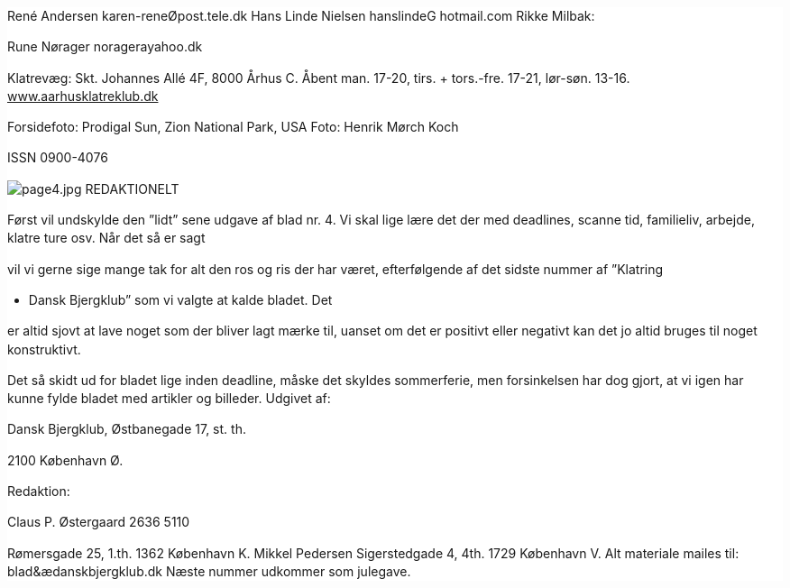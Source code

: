 René Andersen
karen-reneØpost.tele.dk
Hans Linde Nielsen
hanslindeG hotmail.com
Rikke Milbak:

Rune Nørager
noragerayahoo.dk

Klatrevæg:
Skt. Johannes Allé 4F, 8000 Århus C.
Åbent man. 17-20, tirs. + tors.-fre.
17-21, lør-søn. 13-16.
www.aarhusklatreklub.dk

Forsidefoto:
Prodigal Sun, Zion National Park, USA
Foto: Henrik Mørch Koch

ISSN 0900-4076




![page4.jpg](/2003/DB-2003-4/page4.jpg)
REDAKTIONELT

Først vil undskylde den ”lidt” sene udgave af blad nr. 4.
Vi skal lige lære det der med deadlines, scanne tid,
familieliv, arbejde, klatre ture osv. Når det så er sagt

vil vi gerne sige mange tak for alt den ros og ris der har
været, efterfølgende af det sidste nummer af ”Klatring

- Dansk Bjergklub” som vi valgte at kalde bladet. Det

er altid sjovt at lave noget som der bliver lagt mærke til,
uanset om det er positivt eller negativt kan det jo altid
bruges til noget konstruktivt.

Det så skidt ud for bladet lige inden deadline, måske det
skyldes sommerferie, men forsinkelsen har dog gjort, at
vi igen har kunne fylde bladet med artikler og billeder.
Udgivet af:

Dansk Bjergklub, Østbanegade 17, st. th.

2100 København Ø.

Redaktion:

Claus P. Østergaard 2636 5110

Rømersgade 25, 1.th.
1362 København K.
Mikkel Pedersen
Sigerstedgade 4, 4th.
1729 København V.
Alt materiale mailes til: blad&ædanskbjergklub.dk
Næste nummer udkommer som julegave.
